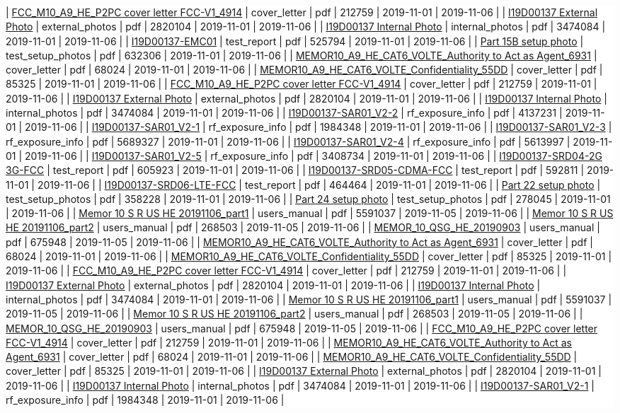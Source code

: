| [FCC_M10_A9_HE_P2PC cover letter FCC-V1_4914](U4GDL35US/ae58e42c81cc47d9cb7b8753f0fdc88e/4499611.pdf) | cover_letter | pdf | 212759 | 2019-11-01 | 2019-11-06 |
| [I19D00137 External Photo](U4GDL35US/ae58e42c81cc47d9cb7b8753f0fdc88e/4499612.pdf) | external_photos | pdf | 2820104 | 2019-11-01 | 2019-11-06 |
| [I19D00137 Internal Photo](U4GDL35US/ae58e42c81cc47d9cb7b8753f0fdc88e/4499613.pdf) | internal_photos | pdf | 3474084 | 2019-11-01 | 2019-11-06 |
| [I19D00137-EMC01](U4GDL35US/ae58e42c81cc47d9cb7b8753f0fdc88e/4499634.pdf) | test_report | pdf | 525794 | 2019-11-01 | 2019-11-06 |
| [Part 15B setup photo](U4GDL35US/ae58e42c81cc47d9cb7b8753f0fdc88e/4441324.pdf) | test_setup_photos | pdf | 632306 | 2019-11-01 | 2019-11-06 |
| [MEMOR10_A9_HE_CAT6_VOLTE_Authority to Act as Agent_6931](U4GDL35US/c78f9d5a509e676648eb71040e9ff038/4499608.pdf) | cover_letter | pdf | 68024 | 2019-11-01 | 2019-11-06 |
| [MEMOR10_A9_HE_CAT6_VOLTE_Confidentiality_55DD](U4GDL35US/c78f9d5a509e676648eb71040e9ff038/4499609.pdf) | cover_letter | pdf | 85325 | 2019-11-01 | 2019-11-06 |
| [FCC_M10_A9_HE_P2PC cover letter FCC-V1_4914](U4GDL35US/c78f9d5a509e676648eb71040e9ff038/4499611.pdf) | cover_letter | pdf | 212759 | 2019-11-01 | 2019-11-06 |
| [I19D00137 External Photo](U4GDL35US/c78f9d5a509e676648eb71040e9ff038/4499612.pdf) | external_photos | pdf | 2820104 | 2019-11-01 | 2019-11-06 |
| [I19D00137 Internal Photo](U4GDL35US/c78f9d5a509e676648eb71040e9ff038/4499613.pdf) | internal_photos | pdf | 3474084 | 2019-11-01 | 2019-11-06 |
| [I19D00137-SAR01_V2-2](U4GDL35US/c78f9d5a509e676648eb71040e9ff038/4499610.pdf) | rf_exposure_info | pdf | 4137231 | 2019-11-01 | 2019-11-06 |
| [I19D00137-SAR01_V2-1](U4GDL35US/c78f9d5a509e676648eb71040e9ff038/4499620.pdf) | rf_exposure_info | pdf | 1984348 | 2019-11-01 | 2019-11-06 |
| [I19D00137-SAR01_V2-3](U4GDL35US/c78f9d5a509e676648eb71040e9ff038/4499621.pdf) | rf_exposure_info | pdf | 5689327 | 2019-11-01 | 2019-11-06 |
| [I19D00137-SAR01_V2-4](U4GDL35US/c78f9d5a509e676648eb71040e9ff038/4499622.pdf) | rf_exposure_info | pdf | 5613997 | 2019-11-01 | 2019-11-06 |
| [I19D00137-SAR01_V2-5](U4GDL35US/c78f9d5a509e676648eb71040e9ff038/4499623.pdf) | rf_exposure_info | pdf | 3408734 | 2019-11-01 | 2019-11-06 |
| [I19D00137-SRD04-2G 3G-FCC](U4GDL35US/c78f9d5a509e676648eb71040e9ff038/4499617.pdf) | test_report | pdf | 605923 | 2019-11-01 | 2019-11-06 |
| [I19D00137-SRD05-CDMA-FCC](U4GDL35US/c78f9d5a509e676648eb71040e9ff038/4499618.pdf) | test_report | pdf | 592811 | 2019-11-01 | 2019-11-06 |
| [I19D00137-SRD06-LTE-FCC](U4GDL35US/c78f9d5a509e676648eb71040e9ff038/4499619.pdf) | test_report | pdf | 464464 | 2019-11-01 | 2019-11-06 |
| [Part 22 setup photo](U4GDL35US/c78f9d5a509e676648eb71040e9ff038/4072919.pdf) | test_setup_photos | pdf | 358228 | 2019-11-01 | 2019-11-06 |
| [Part 24 setup photo](U4GDL35US/c78f9d5a509e676648eb71040e9ff038/4072920.pdf) | test_setup_photos | pdf | 278045 | 2019-11-01 | 2019-11-06 |
| [Memor 10 S R US HE 20191106_part1](U4GDL35US/c78f9d5a509e676648eb71040e9ff038/4504225.pdf) | users_manual | pdf | 5591037 | 2019-11-05 | 2019-11-06 |
| [Memor 10 S R US HE 20191106_part2](U4GDL35US/c78f9d5a509e676648eb71040e9ff038/4504229.pdf) | users_manual | pdf | 268503 | 2019-11-05 | 2019-11-06 |
| [MEMOR_10_QSG_HE_20190903](U4GDL35US/c78f9d5a509e676648eb71040e9ff038/4504227.pdf) | users_manual | pdf | 675948 | 2019-11-05 | 2019-11-06 |
| [MEMOR10_A9_HE_CAT6_VOLTE_Authority to Act as Agent_6931](U4GDL35US/21c334a47bc97e860e52cd4b9deae50d/4499608.pdf) | cover_letter | pdf | 68024 | 2019-11-01 | 2019-11-06 |
| [MEMOR10_A9_HE_CAT6_VOLTE_Confidentiality_55DD](U4GDL35US/21c334a47bc97e860e52cd4b9deae50d/4499609.pdf) | cover_letter | pdf | 85325 | 2019-11-01 | 2019-11-06 |
| [FCC_M10_A9_HE_P2PC cover letter FCC-V1_4914](U4GDL35US/21c334a47bc97e860e52cd4b9deae50d/4499611.pdf) | cover_letter | pdf | 212759 | 2019-11-01 | 2019-11-06 |
| [I19D00137 External Photo](U4GDL35US/21c334a47bc97e860e52cd4b9deae50d/4499612.pdf) | external_photos | pdf | 2820104 | 2019-11-01 | 2019-11-06 |
| [I19D00137 Internal Photo](U4GDL35US/21c334a47bc97e860e52cd4b9deae50d/4499613.pdf) | internal_photos | pdf | 3474084 | 2019-11-01 | 2019-11-06 |
| [Memor 10 S R US HE 20191106_part1](U4GDL35US/21c334a47bc97e860e52cd4b9deae50d/4504225.pdf) | users_manual | pdf | 5591037 | 2019-11-05 | 2019-11-06 |
| [Memor 10 S R US HE 20191106_part2](U4GDL35US/21c334a47bc97e860e52cd4b9deae50d/4504229.pdf) | users_manual | pdf | 268503 | 2019-11-05 | 2019-11-06 |
| [MEMOR_10_QSG_HE_20190903](U4GDL35US/21c334a47bc97e860e52cd4b9deae50d/4504227.pdf) | users_manual | pdf | 675948 | 2019-11-05 | 2019-11-06 |
| [FCC_M10_A9_HE_P2PC cover letter FCC-V1_4914](U4GDL35US/7f9f655dfc78b7945a378321b2c39df6/4499611.pdf) | cover_letter | pdf | 212759 | 2019-11-01 | 2019-11-06 |
| [MEMOR10_A9_HE_CAT6_VOLTE_Authority to Act as Agent_6931](U4GDL35US/7f9f655dfc78b7945a378321b2c39df6/4499608.pdf) | cover_letter | pdf | 68024 | 2019-11-01 | 2019-11-06 |
| [MEMOR10_A9_HE_CAT6_VOLTE_Confidentiality_55DD](U4GDL35US/7f9f655dfc78b7945a378321b2c39df6/4499609.pdf) | cover_letter | pdf | 85325 | 2019-11-01 | 2019-11-06 |
| [I19D00137 External Photo](U4GDL35US/7f9f655dfc78b7945a378321b2c39df6/4499612.pdf) | external_photos | pdf | 2820104 | 2019-11-01 | 2019-11-06 |
| [I19D00137 Internal Photo](U4GDL35US/7f9f655dfc78b7945a378321b2c39df6/4499613.pdf) | internal_photos | pdf | 3474084 | 2019-11-01 | 2019-11-06 |
| [I19D00137-SAR01_V2-1](U4GDL35US/7f9f655dfc78b7945a378321b2c39df6/4499620.pdf) | rf_exposure_info | pdf | 1984348 | 2019-11-01 | 2019-11-06 |